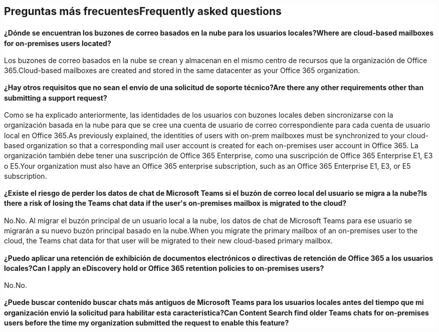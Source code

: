 ## <a name="frequently-asked-questions"></a><span data-ttu-id="36188-187">Preguntas más frecuentes</span><span class="sxs-lookup"><span data-stu-id="36188-187">Frequently asked questions</span></span>

 <span data-ttu-id="36188-188">**¿Dónde se encuentran los buzones de correo basados en la nube para los usuarios locales?**</span><span class="sxs-lookup"><span data-stu-id="36188-188">**Where are cloud-based mailboxes for on-premises users located?**</span></span>
  
<span data-ttu-id="36188-189">Los buzones de correo basados en la nube se crean y almacenan en el mismo centro de recursos que la organización de Office 365.</span><span class="sxs-lookup"><span data-stu-id="36188-189">Cloud-based mailboxes are created and stored in the same datacenter as your Office 365 organization.</span></span> 
  
 <span data-ttu-id="36188-190">**¿Hay otros requisitos que no sean el envío de una solicitud de soporte técnico?**</span><span class="sxs-lookup"><span data-stu-id="36188-190">**Are there any other requirements other than submitting a support request?**</span></span>
  
 <span data-ttu-id="36188-191">Como se ha explicado anteriormente, las identidades de los usuarios con buzones locales deben sincronizarse con la organización basada en la nube para que se cree una cuenta de usuario de correo correspondiente para cada cuenta de usuario local en Office 365.</span><span class="sxs-lookup"><span data-stu-id="36188-191">As previously explained, the identities of users with on-prem mailboxes must be synchronized to your cloud-based organization so that a corresponding mail user account is created for each on-premises user account in Office 365.</span></span> <span data-ttu-id="36188-192">La organización también debe tener una suscripción de Office 365 Enterprise, como una suscripción de Office 365 Enterprise E1, E3 o E5.</span><span class="sxs-lookup"><span data-stu-id="36188-192">Your organization must also have an Office 365 enterprise subscription, such as an Office 365 Enterprise E1, E3, or E5 subscription.</span></span> 
  
 <span data-ttu-id="36188-193">**¿Existe el riesgo de perder los datos de chat de Microsoft Teams si el buzón de correo local del usuario se migra a la nube?**</span><span class="sxs-lookup"><span data-stu-id="36188-193">**Is there a risk of losing the Teams chat data if the user's on-premises mailbox is migrated to the cloud?**</span></span>
  
<span data-ttu-id="36188-194">No.</span><span class="sxs-lookup"><span data-stu-id="36188-194">No.</span></span> <span data-ttu-id="36188-195">Al migrar el buzón principal de un usuario local a la nube, los datos de chat de Microsoft Teams para ese usuario se migrarán a su nuevo buzón principal basado en la nube.</span><span class="sxs-lookup"><span data-stu-id="36188-195">When you migrate the primary mailbox of an on-premises user to the cloud, the Teams chat data for that user will be migrated to their new cloud-based primary mailbox.</span></span>
  
 <span data-ttu-id="36188-196">**¿Puedo aplicar una retención de exhibición de documentos electrónicos o directivas de retención de Office 365 a los usuarios locales?**</span><span class="sxs-lookup"><span data-stu-id="36188-196">**Can I apply an eDiscovery hold or Office 365 retention policies to on-premises users?**</span></span>
  
<span data-ttu-id="36188-197">No.</span><span class="sxs-lookup"><span data-stu-id="36188-197">No.</span></span>
  
 <span data-ttu-id="36188-198">**¿Puede buscar contenido buscar chats más antiguos de Microsoft Teams para los usuarios locales antes del tiempo que mi organización envió la solicitud para habilitar esta característica?**</span><span class="sxs-lookup"><span data-stu-id="36188-198">**Can Content Search find older Teams chats for on-premises users before the time my organization submitted the request to enable this feature?**</span></span>
  